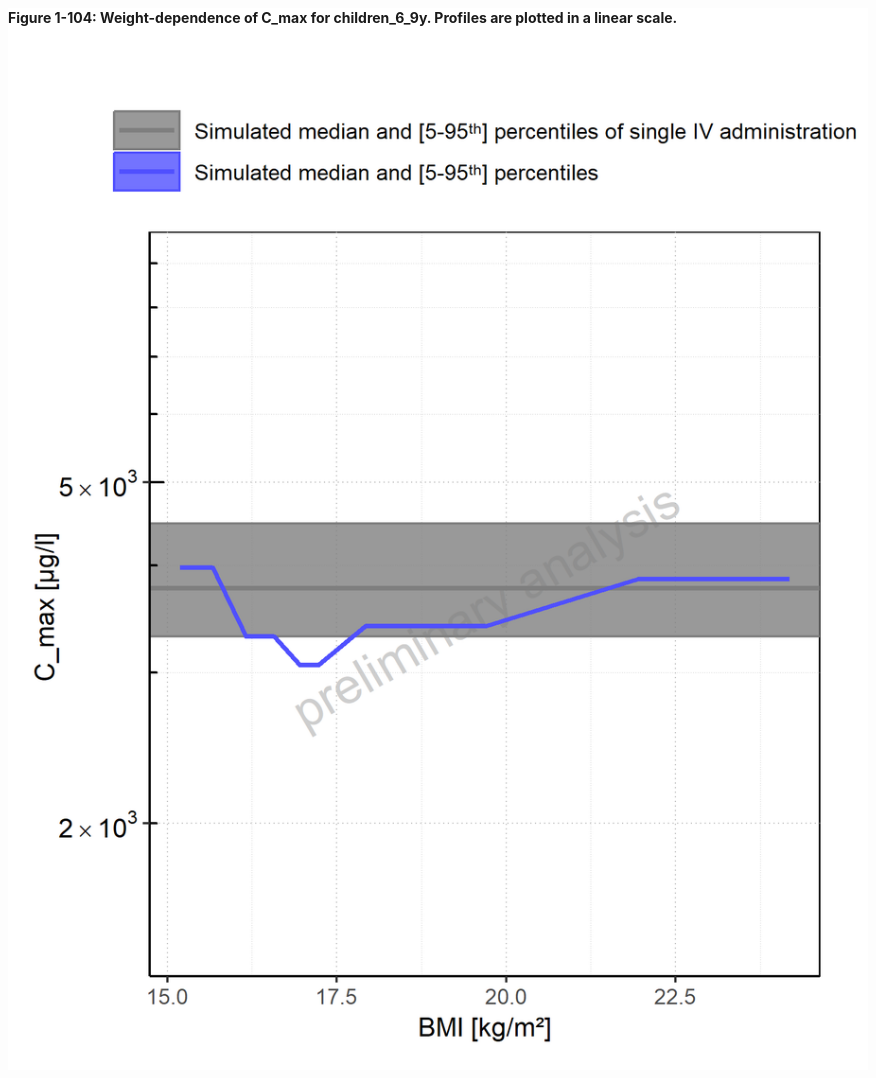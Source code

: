 

**Figure 1-104: Weight-dependence of C_max for children_6_9y. Profiles are plotted in a linear scale.**


<br>
<br>


<a id="figure-1-105"></a>

![](PKAnalysis/108_pk_parameters_Organism_BMI_C_max_log.png)
